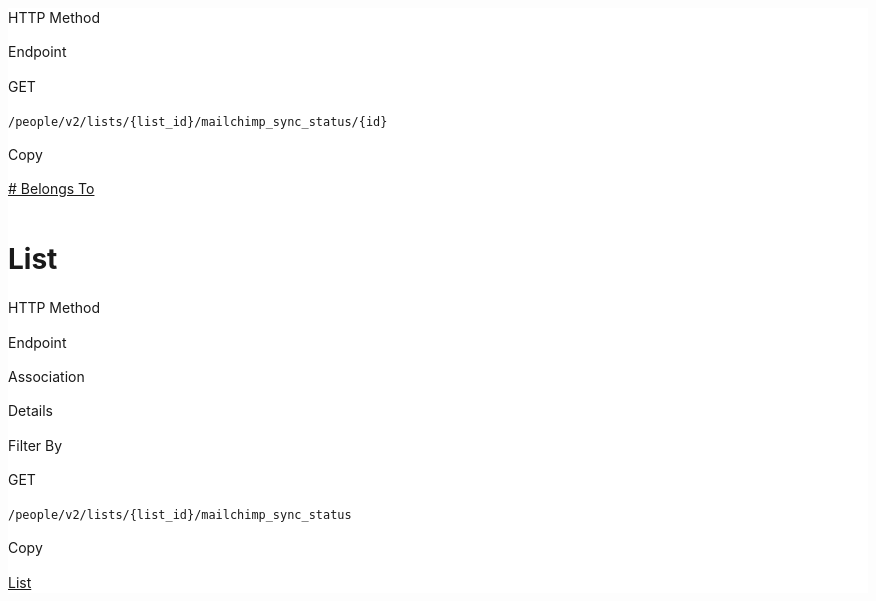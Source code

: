 HTTP Method

Endpoint

GET

`/people/v2/lists/{list_id}/mailchimp_sync_status/{id}`

Copy

[# Belongs To](#/apps/people/2025-03-20/vertices/mailchimp_sync_status#belongs-to)

# List

HTTP Method

Endpoint

Association

Details

Filter By

GET

`/people/v2/lists/{list_id}/mailchimp_sync_status`

Copy

[List](list.md)